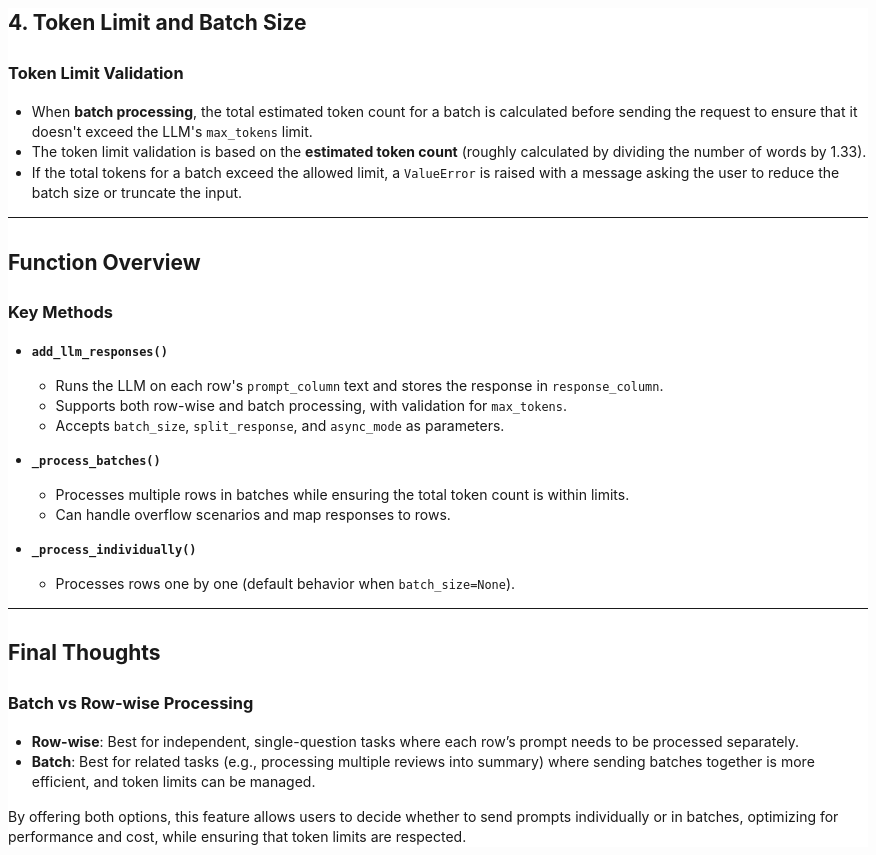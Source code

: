 
## **4. Token Limit and Batch Size**

### **Token Limit Validation**
- When **batch processing**, the total estimated token count for a batch is calculated before sending the request to ensure that it doesn't exceed the LLM's `max_tokens` limit.
- The token limit validation is based on the **estimated token count** (roughly calculated by dividing the number of words by 1.33).
- If the total tokens for a batch exceed the allowed limit, a `ValueError` is raised with a message asking the user to reduce the batch size or truncate the input.

---

## **Function Overview**

### **Key Methods**

- **`add_llm_responses()`**  
   - Runs the LLM on each row's `prompt_column` text and stores the response in `response_column`.
   - Supports both row-wise and batch processing, with validation for `max_tokens`.
   - Accepts `batch_size`, `split_response`, and `async_mode` as parameters.

- **`_process_batches()`**  
   - Processes multiple rows in batches while ensuring the total token count is within limits.
   - Can handle overflow scenarios and map responses to rows.

- **`_process_individually()`**  
   - Processes rows one by one (default behavior when `batch_size=None`).

---

## **Final Thoughts**

### **Batch vs Row-wise Processing**
- **Row-wise**: Best for independent, single-question tasks where each row’s prompt needs to be processed separately.
- **Batch**: Best for related tasks (e.g., processing multiple reviews into summary) where sending batches together is more efficient, and token limits can be managed.

By offering both options, this feature allows users to decide whether to send prompts individually or in batches, optimizing for performance and cost, while ensuring that token limits are respected.
